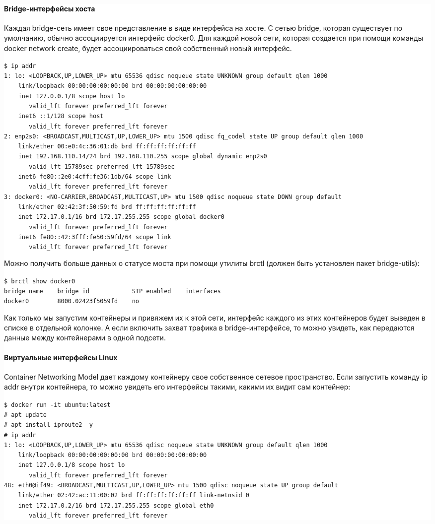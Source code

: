 #### Bridge-интерфейсы хоста

Каждая bridge-сеть имеет свое представление в виде интерфейса на хосте. С сетью bridge, которая существует по умолчанию, обычно ассоциируется интерфейс docker0. Для каждой новой сети, которая создается при помощи команды docker network create, будет ассоциироваться свой собственный новый интерфейс.
```
$ ip addr
1: lo: <LOOPBACK,UP,LOWER_UP> mtu 65536 qdisc noqueue state UNKNOWN group default qlen 1000
    link/loopback 00:00:00:00:00:00 brd 00:00:00:00:00:00
    inet 127.0.0.1/8 scope host lo
       valid_lft forever preferred_lft forever
    inet6 ::1/128 scope host 
       valid_lft forever preferred_lft forever
2: enp2s0: <BROADCAST,MULTICAST,UP,LOWER_UP> mtu 1500 qdisc fq_codel state UP group default qlen 1000
    link/ether 00:e0:4c:36:01:db brd ff:ff:ff:ff:ff:ff
    inet 192.168.110.14/24 brd 192.168.110.255 scope global dynamic enp2s0
       valid_lft 15789sec preferred_lft 15789sec
    inet6 fe80::2e0:4cff:fe36:1db/64 scope link 
       valid_lft forever preferred_lft forever
3: docker0: <NO-CARRIER,BROADCAST,MULTICAST,UP> mtu 1500 qdisc noqueue state DOWN group default 
    link/ether 02:42:3f:50:59:fd brd ff:ff:ff:ff:ff:ff
    inet 172.17.0.1/16 brd 172.17.255.255 scope global docker0
       valid_lft forever preferred_lft forever
    inet6 fe80::42:3fff:fe50:59fd/64 scope link 
       valid_lft forever preferred_lft forever  
```

Можно получить больше данных о статусе моста при помощи утилиты brctl (должен быть установлен пакет bridge-utils):
```
$ brctl show docker0
bridge name    bridge id            STP enabled    interfaces
docker0        8000.02423f5059fd    no  
```

Как только мы запустим контейнеры и привяжем их к этой сети, интерфейс каждого из этих контейнеров будет выведен в списке в отдельной колонке. А если включить захват трафика в bridge-интерфейсе, то можно увидеть, как передаются данные между контейнерами в одной подсети.

#### Виртуальные интерфейсы Linux

Container Networking Model дает каждому контейнеру свое собственное сетевое пространство. Если запустить команду ip addr внутри контейнера, то можно увидеть его интерфейсы такими, какими их видит сам контейнер:
```
$ docker run -it ubuntu:latest
# apt update
# apt install iproute2 -y
# ip addr
1: lo: <LOOPBACK,UP,LOWER_UP> mtu 65536 qdisc noqueue state UNKNOWN group default qlen 1000
    link/loopback 00:00:00:00:00:00 brd 00:00:00:00:00:00
    inet 127.0.0.1/8 scope host lo
       valid_lft forever preferred_lft forever
48: eth0@if49: <BROADCAST,MULTICAST,UP,LOWER_UP> mtu 1500 qdisc noqueue state UP group default 
    link/ether 02:42:ac:11:00:02 brd ff:ff:ff:ff:ff:ff link-netnsid 0
    inet 172.17.0.2/16 brd 172.17.255.255 scope global eth0
       valid_lft forever preferred_lft forever  
```
